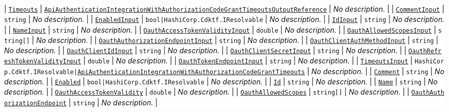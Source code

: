| <code><a href="#@cdktf/provider-snowflake.apiAuthenticationIntegrationWithAuthorizationCodeGrant.ApiAuthenticationIntegrationWithAuthorizationCodeGrant.property.timeouts">Timeouts</a></code> | <code><a href="#@cdktf/provider-snowflake.apiAuthenticationIntegrationWithAuthorizationCodeGrant.ApiAuthenticationIntegrationWithAuthorizationCodeGrantTimeoutsOutputReference">ApiAuthenticationIntegrationWithAuthorizationCodeGrantTimeoutsOutputReference</a></code> | *No description.* |
| <code><a href="#@cdktf/provider-snowflake.apiAuthenticationIntegrationWithAuthorizationCodeGrant.ApiAuthenticationIntegrationWithAuthorizationCodeGrant.property.commentInput">CommentInput</a></code> | <code>string</code> | *No description.* |
| <code><a href="#@cdktf/provider-snowflake.apiAuthenticationIntegrationWithAuthorizationCodeGrant.ApiAuthenticationIntegrationWithAuthorizationCodeGrant.property.enabledInput">EnabledInput</a></code> | <code>bool\|HashiCorp.Cdktf.IResolvable</code> | *No description.* |
| <code><a href="#@cdktf/provider-snowflake.apiAuthenticationIntegrationWithAuthorizationCodeGrant.ApiAuthenticationIntegrationWithAuthorizationCodeGrant.property.idInput">IdInput</a></code> | <code>string</code> | *No description.* |
| <code><a href="#@cdktf/provider-snowflake.apiAuthenticationIntegrationWithAuthorizationCodeGrant.ApiAuthenticationIntegrationWithAuthorizationCodeGrant.property.nameInput">NameInput</a></code> | <code>string</code> | *No description.* |
| <code><a href="#@cdktf/provider-snowflake.apiAuthenticationIntegrationWithAuthorizationCodeGrant.ApiAuthenticationIntegrationWithAuthorizationCodeGrant.property.oauthAccessTokenValidityInput">OauthAccessTokenValidityInput</a></code> | <code>double</code> | *No description.* |
| <code><a href="#@cdktf/provider-snowflake.apiAuthenticationIntegrationWithAuthorizationCodeGrant.ApiAuthenticationIntegrationWithAuthorizationCodeGrant.property.oauthAllowedScopesInput">OauthAllowedScopesInput</a></code> | <code>string[]</code> | *No description.* |
| <code><a href="#@cdktf/provider-snowflake.apiAuthenticationIntegrationWithAuthorizationCodeGrant.ApiAuthenticationIntegrationWithAuthorizationCodeGrant.property.oauthAuthorizationEndpointInput">OauthAuthorizationEndpointInput</a></code> | <code>string</code> | *No description.* |
| <code><a href="#@cdktf/provider-snowflake.apiAuthenticationIntegrationWithAuthorizationCodeGrant.ApiAuthenticationIntegrationWithAuthorizationCodeGrant.property.oauthClientAuthMethodInput">OauthClientAuthMethodInput</a></code> | <code>string</code> | *No description.* |
| <code><a href="#@cdktf/provider-snowflake.apiAuthenticationIntegrationWithAuthorizationCodeGrant.ApiAuthenticationIntegrationWithAuthorizationCodeGrant.property.oauthClientIdInput">OauthClientIdInput</a></code> | <code>string</code> | *No description.* |
| <code><a href="#@cdktf/provider-snowflake.apiAuthenticationIntegrationWithAuthorizationCodeGrant.ApiAuthenticationIntegrationWithAuthorizationCodeGrant.property.oauthClientSecretInput">OauthClientSecretInput</a></code> | <code>string</code> | *No description.* |
| <code><a href="#@cdktf/provider-snowflake.apiAuthenticationIntegrationWithAuthorizationCodeGrant.ApiAuthenticationIntegrationWithAuthorizationCodeGrant.property.oauthRefreshTokenValidityInput">OauthRefreshTokenValidityInput</a></code> | <code>double</code> | *No description.* |
| <code><a href="#@cdktf/provider-snowflake.apiAuthenticationIntegrationWithAuthorizationCodeGrant.ApiAuthenticationIntegrationWithAuthorizationCodeGrant.property.oauthTokenEndpointInput">OauthTokenEndpointInput</a></code> | <code>string</code> | *No description.* |
| <code><a href="#@cdktf/provider-snowflake.apiAuthenticationIntegrationWithAuthorizationCodeGrant.ApiAuthenticationIntegrationWithAuthorizationCodeGrant.property.timeoutsInput">TimeoutsInput</a></code> | <code>HashiCorp.Cdktf.IResolvable\|<a href="#@cdktf/provider-snowflake.apiAuthenticationIntegrationWithAuthorizationCodeGrant.ApiAuthenticationIntegrationWithAuthorizationCodeGrantTimeouts">ApiAuthenticationIntegrationWithAuthorizationCodeGrantTimeouts</a></code> | *No description.* |
| <code><a href="#@cdktf/provider-snowflake.apiAuthenticationIntegrationWithAuthorizationCodeGrant.ApiAuthenticationIntegrationWithAuthorizationCodeGrant.property.comment">Comment</a></code> | <code>string</code> | *No description.* |
| <code><a href="#@cdktf/provider-snowflake.apiAuthenticationIntegrationWithAuthorizationCodeGrant.ApiAuthenticationIntegrationWithAuthorizationCodeGrant.property.enabled">Enabled</a></code> | <code>bool\|HashiCorp.Cdktf.IResolvable</code> | *No description.* |
| <code><a href="#@cdktf/provider-snowflake.apiAuthenticationIntegrationWithAuthorizationCodeGrant.ApiAuthenticationIntegrationWithAuthorizationCodeGrant.property.id">Id</a></code> | <code>string</code> | *No description.* |
| <code><a href="#@cdktf/provider-snowflake.apiAuthenticationIntegrationWithAuthorizationCodeGrant.ApiAuthenticationIntegrationWithAuthorizationCodeGrant.property.name">Name</a></code> | <code>string</code> | *No description.* |
| <code><a href="#@cdktf/provider-snowflake.apiAuthenticationIntegrationWithAuthorizationCodeGrant.ApiAuthenticationIntegrationWithAuthorizationCodeGrant.property.oauthAccessTokenValidity">OauthAccessTokenValidity</a></code> | <code>double</code> | *No description.* |
| <code><a href="#@cdktf/provider-snowflake.apiAuthenticationIntegrationWithAuthorizationCodeGrant.ApiAuthenticationIntegrationWithAuthorizationCodeGrant.property.oauthAllowedScopes">OauthAllowedScopes</a></code> | <code>string[]</code> | *No description.* |
| <code><a href="#@cdktf/provider-snowflake.apiAuthenticationIntegrationWithAuthorizationCodeGrant.ApiAuthenticationIntegrationWithAuthorizationCodeGrant.property.oauthAuthorizationEndpoint">OauthAuthorizationEndpoint</a></code> | <code>string</code> | *No description.* |
